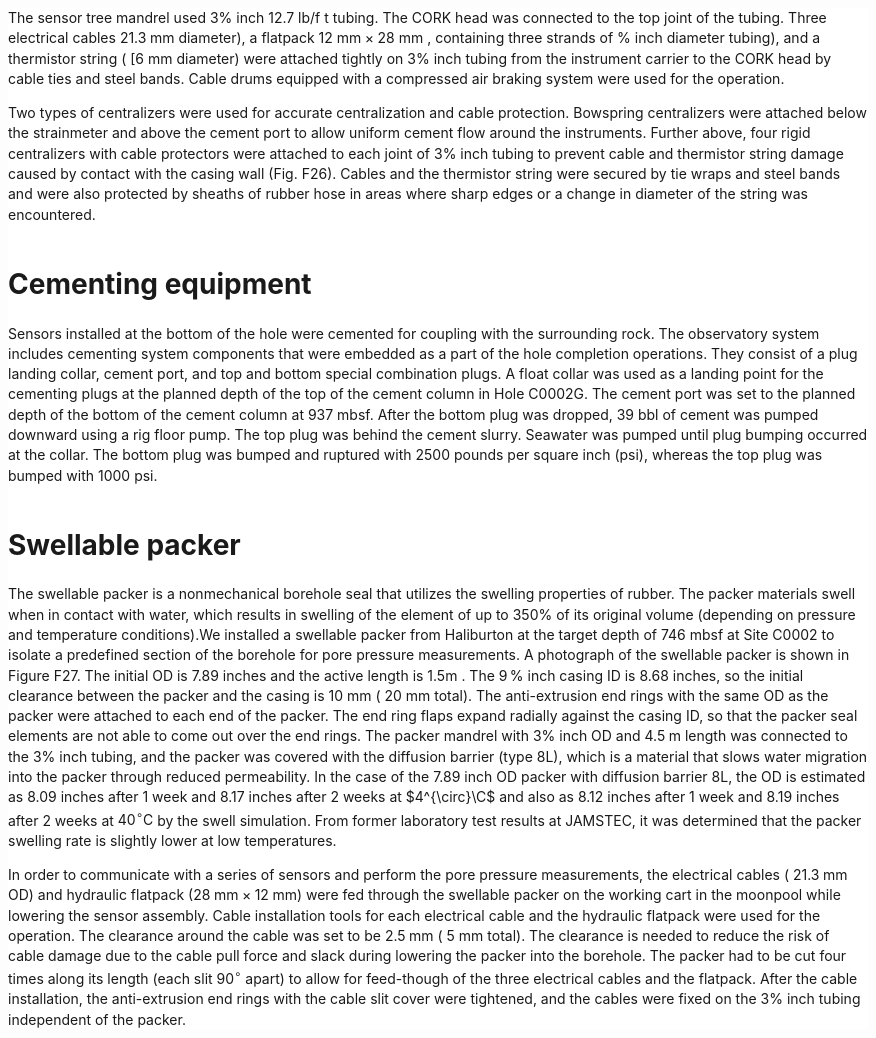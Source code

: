The sensor tree mandrel used $3\%$ inch $12.7~\mathrm{lb}/\mathrm{f}$ t tubing. The CORK head was connected to the top joint of the tubing. Three electrical cables $21.3\;\mathrm{mm}$ diameter), a flatpack $\mathrm{12~mm}\times\mathrm{28~mm}$ , containing three strands of $\%$ inch diameter tubing), and a thermistor string ( $\mathrm{[6~mm}$ diameter) were attached tightly on $3\%$ inch tubing from the instrument carrier to the CORK head by cable ties and steel bands. Cable drums equipped with a compressed air braking system were used for the operation.  

Two types of centralizers were used for accurate centralization and cable protection. Bowspring centralizers were attached below the strainmeter and above the cement port to allow uniform cement flow around the instruments. Further above, four rigid centralizers with cable protectors were attached to each joint of $3\%$ inch tubing to prevent cable and thermistor string damage caused by contact with the casing wall (Fig. F26). Cables and the thermistor string were secured by tie wraps and steel bands and were also protected by sheaths of rubber hose in areas where sharp edges or a change in diameter of the string was encountered.  

# Cementing equipment  

Sensors installed at the bottom of the hole were cemented for coupling with the surrounding rock. The observatory system includes cementing system components that were embedded as a part of the hole completion operations. They consist of a plug landing collar, cement port, and top and bottom special combination plugs. A float collar was used as a landing point for the cementing plugs at the planned depth of the top of the cement column in Hole C0002G. The cement port was set to the planned depth of the bottom of the cement column at 937 mbsf. After the bottom plug was dropped, 39 bbl of cement was pumped downward using a rig floor pump. The top plug was behind the cement slurry. Seawater was pumped until plug bumping occurred at the collar. The bottom plug was bumped and ruptured with 2500 pounds per square inch (psi), whereas the top plug was bumped with 1000 psi.  

# Swellable packer  

The swellable packer is a nonmechanical borehole seal that utilizes the swelling properties of rubber. The packer materials swell when in contact with water, which results in swelling of the element of up to $350\%$ of its original volume (depending on pressure and temperature conditions).We installed a swellable packer from Haliburton at the target depth of 746 mbsf at Site C0002 to isolate a predefined section of the borehole for pore pressure measurements. A photograph of the swellable packer is shown in Figure F27. The initial OD is 7.89 inches and the active length is $1.5\textrm{m}$ . The $9\,\%$ inch casing ID is 8.68 inches, so the initial clearance between the packer and the casing is $10\ \mathrm{mm}$ ( $20\ \mathrm{mm}$ total). The anti-extrusion end rings with the same OD as the packer were attached to each end of the packer. The end ring flaps expand radially against the casing ID, so that the packer seal elements are not able to come out over the end rings. The packer mandrel with $3\%$ inch OD and $4.5\;\mathrm{m}$ length was connected to the $3\%$ inch tubing, and the packer was covered with the diffusion barrier (type 8L), which is a material that slows water migration into the packer through reduced permeability. In the case of the 7.89 inch OD packer with diffusion barrier 8L, the OD is estimated as 8.09 inches after 1 week and 8.17 inches after 2 weeks at $4^{\circ}\C$ and also as 8.12 inches  after  1  week  and  8.19  inches  after 2 weeks at $40^{\circ}\mathrm{C}$ by the swell simulation. From former laboratory test results at JAMSTEC, it was determined that the packer swelling rate is slightly lower at low temperatures.  

In order to communicate with a series of sensors and perform the pore pressure measurements, the electrical cables ( $21.3\;\mathrm{mm}$ OD) and hydraulic flatpack $(28\;\mathrm{mm}\;\times\;12\;\mathrm{mm})$ were fed through the swellable packer on the working cart in the moonpool while lowering the sensor assembly. Cable installation tools for each electrical cable and the hydraulic flatpack were used for the operation. The clearance around the cable was set to be $2.5\;\mathrm{mm}$ ( $\mathrm{5~mm}$ total). The clearance is needed to reduce the risk of cable damage due to the cable pull force and slack during lowering the packer into the borehole. The packer had to be cut four times along its length (each slit $90^{\circ}$ apart) to allow for feed-though of the three electrical cables and the flatpack. After the cable installation, the anti-extrusion end rings with the cable slit cover were tightened, and the cables were fixed on the $3\%$ inch tubing independent of the packer.  

